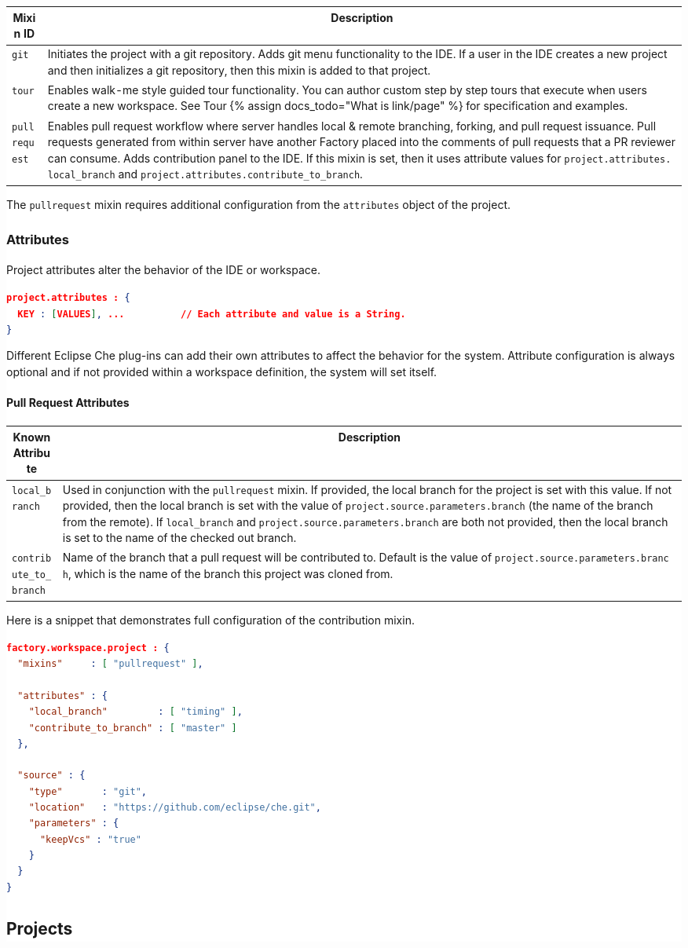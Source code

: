 | Mixin ID   | Description   
| --- | ---
| `git`   | Initiates the project with a git repository. Adds git menu functionality to the IDE. If a user in the IDE creates a new project and then initializes a git repository, then this mixin is added to that project.   
| `tour`  | Enables walk-me style guided tour functionality. You can author custom step by step tours that execute when users create a new workspace.  See Tour {% assign docs_todo="What is link/page" %} for specification and examples.   
| `pullrequest`   | Enables pull request workflow where server handles local & remote branching, forking, and pull request issuance. Pull requests generated from within server have another Factory placed into the comments of pull requests that a PR reviewer can consume. Adds contribution panel to the IDE. If this mixin is set, then it uses attribute values for `project.attributes.local_branch` and `project.attributes.contribute_to_branch`.   

The `pullrequest` mixin requires additional configuration from the `attributes` object of the project.  

### Attributes
Project attributes alter the behavior of the IDE or workspace.

```json  
project.attributes : {
  KEY : [VALUES], ...          // Each attribute and value is a String.
}
```

Different Eclipse Che plug-ins can add their own attributes to affect the behavior for the system.  Attribute configuration is always optional and if not provided within a workspace definition, the system will set itself.

#### Pull Request Attributes

| Known Attribute   | Description   
| --- | ---
| `local_branch` | Used in conjunction with the `pullrequest` mixin. If provided, the local branch for the project is set with this value. If not provided, then the local branch is set with the value of `project.source.parameters.branch` (the name of the branch from the remote).  If `local_branch` and `project.source.parameters.branch` are both not provided, then the local branch is set to the name of the checked out branch.   
| `contribute_to_branch` | Name of the branch that a pull request will be contributed to. Default is the value of `project.source.parameters.branch`, which is the name of the branch this project was cloned from.        

Here is a snippet that demonstrates full configuration of the contribution mixin.

```json  
factory.workspace.project : {
  "mixins"     : [ "pullrequest" ],

  "attributes" : {
    "local_branch"         : [ "timing" ],
    "contribute_to_branch" : [ "master" ]
  },

  "source" : {
    "type"       : "git",
    "location"   : "https://github.com/eclipse/che.git",
    "parameters" : {
      "keepVcs" : "true"
    }
  }
}
```

## Projects

